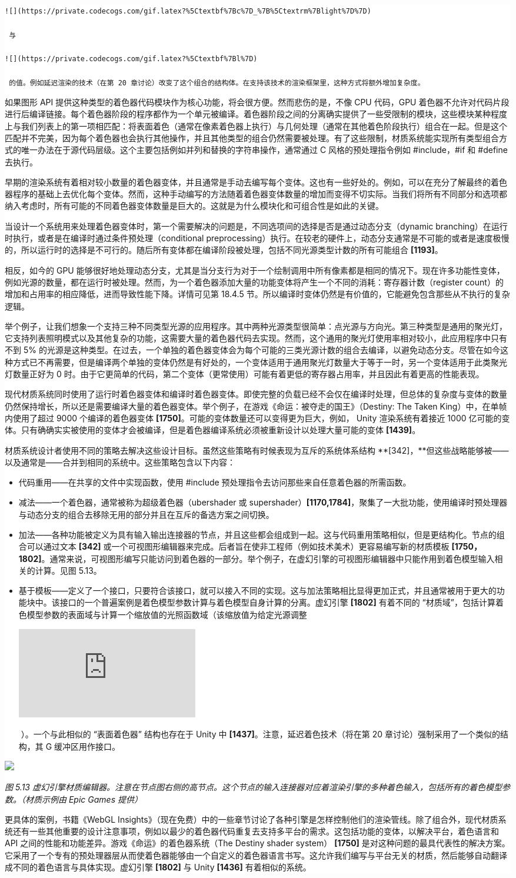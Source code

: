     ![](https://private.codecogs.com/gif.latex?%5Ctextbf%7Bc%7D_%7B%5Ctextrm%7Blight%7D%7D)
    
     与 
    
    ![](https://private.codecogs.com/gif.latex?%5Ctextbf%7Bl%7D)
    
     的值。例如延迟渲染的技术（在第 20 章讨论）改变了这个组合的结构体。在支持该技术的渲染框架里，这种方式将额外增加复杂度。

如果图形 API 提供这种类型的着色器代码模块作为核心功能，将会很方便。然而悲伤的是，不像 CPU 代码，GPU 着色器不允许对代码片段进行后编译链接。每个着色器阶段的程序都作为一个单元被编译。着色器阶段之间的分离确实提供了一些受限制的模块，这些模块某种程度上与我们列表上的第一项相匹配：将表面着色（通常在像素着色器上执行）与几何处理（通常在其他着色阶段执行）组合在一起。但是这个匹配并不完美，因为每个着色器也会执行其他操作，并且其他类型的组合仍然需要被处理。有了这些限制，材质系统能实现所有类型组合方式的唯一办法在于源代码层级。这个主要包括例如并列和替换的字符串操作，通常通过 C 风格的预处理指令例如 #include，#if 和 #define 去执行。

早期的渲染系统有着相对较小数量的着色器变体，并且通常是手动去编写每个变体。这也有一些好处的。例如，可以在充分了解最终的着色器程序的基础上去优化每个变体。然而，这种手动编写的方法随着着色器变体数量的增加而变得不切实际。当我们将所有不同部分和选项都纳入考虑时，所有可能的不同着色器变体数量是巨大的。这就是为什么模块化和可组合性是如此的关键。

当设计一个系统用来处理着色器变体时，第一个需要解决的问题是，不同选项间的选择是否是通过动态分支（dynamic branching）在运行时执行，或者是在编译时通过条件预处理（conditional preprocessing）执行。在较老的硬件上，动态分支通常是不可能的或者是速度极慢的，所以运行时的选择是不可行的。随后所有变体都在编译阶段被处理，包括不同光源类型计数的所有可能组合 **[1193]**。

相反，如今的 GPU 能够很好地处理动态分支，尤其是当分支行为对于一个绘制调用中所有像素都是相同的情况下。现在许多功能性变体，例如光源的数量，都在运行时被处理。然而，为一个着色器添加大量的功能变体将产生一个不同的消耗：寄存器计数（register count）的增加和占用率的相应降低，进而导致性能下降。详情可见第 18.4.5 节。所以编译时变体仍然是有价值的，它能避免包含那些从不执行的复杂逻辑。

举个例子，让我们想象一个支持三种不同类型光源的应用程序。其中两种光源类型很简单：点光源与方向光。第三种类型是通用的聚光灯，它支持列表照明模式以及其他复杂的功能，这需要大量的着色器代码去实现。然而，这个通用的聚光灯使用率相对较小，此应用程序中只有不到 5% 的光源是这种类型。在过去，一个单独的着色器变体会为每个可能的三类光源计数的组合去编译，以避免动态分支。尽管在如今这种方式已不再需要，但是编译两个单独的变体仍然是有好处的，一个变体适用于通用聚光灯数量大于等于一时，另一个变体适用于此类聚光灯数量正好为 0 时。由于它更简单的代码，第二个变体（更常使用）可能有着更低的寄存器占用率，并且因此有着更高的性能表现。

现代材质系统同时使用了运行时着色器变体和编译时着色器变体。即使完整的负载已经不会仅在编译时处理，但总体的复杂度与变体的数量仍然保持增长，所以还是需要编译大量的着色器变体。举个例子，在游戏《命运：被夺走的国王》（Destiny: The Taken King）中，在单帧内使用了超过 9000 个编译的着色器变体 **[1750]**。可能的变体数量还可以变得更为巨大，例如， Unity 渲染系统有着接近 1000 亿可能的变体。只有确确实实被使用的变体才会被编译，但是着色器编译系统必须被重新设计以处理大量可能的变体 **[1439]**。

材质系统设计者使用不同的策略去解决这些设计目标。虽然这些策略有时候表现为互斥的系统体系结构 **[342]，**但这些战略能够被——以及通常是——合并到相同的系统中。这些策略包含以下内容：

*   代码重用——在共享的文件中实现函数，使用 #include 预处理指令去访问那些来自任意着色器的所需函数。
*   减法——一个着色器，通常被称为超级着色器（ubershader 或 supershader）**[1170,1784]**，聚集了一大批功能，使用编译时预处理器与动态分支的组合去移除无用的部分并且在互斥的备选方案之间切换。
*   加法——各种功能被定义为具有输入输出连接器的节点，并且这些都会组成到一起。这与代码重用策略相似，但是更结构化。节点的组合可以通过文本 **[342]** 或一个可视图形编辑器来完成。后者旨在使非工程师（例如技术美术）更容易编写新的材质模板 **[1750，1802]**。通常来说，可视图形编写只能访问到着色器的一部分。举个例子，在虚幻引擎的可视图形编辑器中只能作用到着色模型输入相关的计算。见图 5.13。
*   基于模板——定义了一个接口，只要符合该接口，就可以接入不同的实现。这与加法策略相比显得更加正式，并且通常被用于更大的功能块中。该接口的一个普遍案例是着色模型参数计算与着色模型自身计算的分离。虚幻引擎 **[1802]** 有着不同的 “材质域”，包括计算着色模型参数的表面域与计算一个缩放值的光照函数域（该缩放值为给定光源调整 
    
    ![](https://private.codecogs.com/gif.latex?%5Ctextbf%7Bc%7D_%7B%5Ctextrm%7Blight%7D%7D)
    
     ）。一个与此相似的 “表面着色器” 结构也存在于 Unity 中 **[1437]**。注意，延迟着色技术（将在第 20 章讨论）强制采用了一个类似的结构，其 G 缓冲区用作接口。

![](https://img-blog.csdnimg.cn/20200619145425558.png)

_图 5.13 虚幻引擎材质编辑器。注意在节点图右侧的高节点。这个节点的输入连接器对应着渲染引擎的多种着色输入，包括所有的着色模型参数。（材质示例由 Epic Games 提供）_

更具体的案例，书籍《WebGL Insights》（现在免费）中的一些章节讨论了各种引擎是怎样控制他们的渲染管线。除了组合外，现代材质系统还有一些其他重要的设计注意事项，例如以最少的着色器代码重复去支持多平台的需求。这包括功能的变体，以解决平台，着色语言和 API 之间的性能和功能差异。游戏《命运》的着色器系统（The Destiny shader system） **[1750]** 是对这种问题的最具代表性的解决方案。它采用了一个专有的预处理器层从而使着色器能够由一个自定义的着色器语言书写。这允许我们编写与平台无关的材质，然后能够自动翻译成不同的着色语言与具体实现。虚幻引擎 **[1802]** 与 Unity **[1436]** 有着相似的系统。
